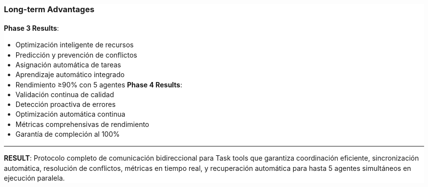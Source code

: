 ### **Long-term Advantages**
**Phase 3 Results**:
- Optimización inteligente de recursos
- Predicción y prevención de conflictos
- Asignación automática de tareas
- Aprendizaje automático integrado
- Rendimiento ≥90% con 5 agentes
**Phase 4 Results**:
- Validación continua de calidad
- Detección proactiva de errores
- Optimización automática continua
- Métricas comprehensivas de rendimiento
- Garantía de compleción al 100%

---

**RESULT**: Protocolo completo de comunicación bidireccional para Task tools que garantiza coordinación eficiente, sincronización automática, resolución de conflictos, métricas en tiempo real, y recuperación automática para hasta 5 agentes simultáneos en ejecución paralela.